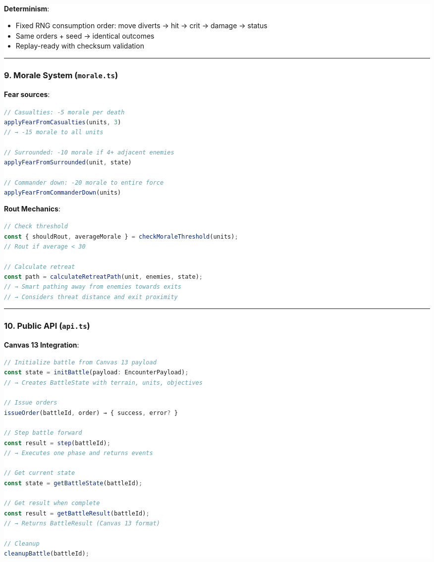 **Determinism**:
- Fixed RNG consumption order: move diverts → hit → crit → damage → status
- Same orders + seed → identical outcomes
- Replay-ready with checksum validation

---

### 9. Morale System (`morale.ts`)

**Fear sources**:
```typescript
// Casualties: -5 morale per death
applyFearFromCasualties(units, 3) 
// → -15 morale to all units

// Surrounded: -10 morale if 4+ adjacent enemies
applyFearFromSurrounded(unit, state)

// Commander down: -20 morale to entire force
applyFearFromCommanderDown(units)
```

**Rout Mechanics**:
```typescript
// Check threshold
const { shouldRout, averageMorale } = checkMoraleThreshold(units);
// Rout if average < 30

// Calculate retreat
const path = calculateRetreatPath(unit, enemies, state);
// → Smart pathing away from enemies towards exits
// → Considers threat distance and exit proximity
```

---

### 10. Public API (`api.ts`)

**Canvas 13 Integration**:

```typescript
// Initialize battle from Canvas 13 payload
const state = initBattle(payload: EncounterPayload);
// → Creates BattleState with terrain, units, objectives

// Issue orders
issueOrder(battleId, order) → { success, error? }

// Step battle forward
const result = step(battleId);
// → Executes one phase and returns events

// Get current state
const state = getBattleState(battleId);

// Get result when complete
const result = getBattleResult(battleId);
// → Returns BattleResult (Canvas 13 format)

// Cleanup
cleanupBattle(battleId);
```
